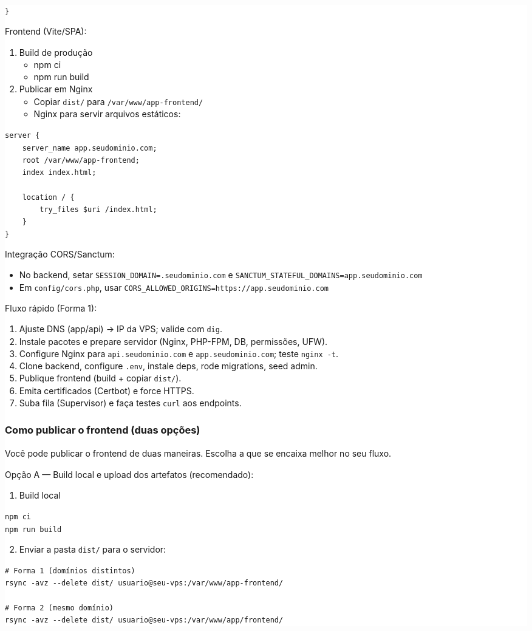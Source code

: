 ```
}
```

Frontend (Vite/SPA):

1. Build de produção
   - npm ci
   - npm run build
2. Publicar em Nginx
   - Copiar `dist/` para `/var/www/app-frontend/`
   - Nginx para servir arquivos estáticos:

```
server {
	server_name app.seudominio.com;
	root /var/www/app-frontend;
	index index.html;

	location / {
		try_files $uri /index.html;
	}
}
```

Integração CORS/Sanctum:
- No backend, setar `SESSION_DOMAIN=.seudominio.com` e `SANCTUM_STATEFUL_DOMAINS=app.seudominio.com`
- Em `config/cors.php`, usar `CORS_ALLOWED_ORIGINS=https://app.seudominio.com`

Fluxo rápido (Forma 1):
1) Ajuste DNS (app/api) → IP da VPS; valide com `dig`.
2) Instale pacotes e prepare servidor (Nginx, PHP-FPM, DB, permissões, UFW).
3) Configure Nginx para `api.seudominio.com` e `app.seudominio.com`; teste `nginx -t`.
4) Clone backend, configure `.env`, instale deps, rode migrations, seed admin.
5) Publique frontend (build + copiar `dist/`).
6) Emita certificados (Certbot) e force HTTPS.
7) Suba fila (Supervisor) e faça testes `curl` aos endpoints.

### Como publicar o frontend (duas opções)

Você pode publicar o frontend de duas maneiras. Escolha a que se encaixa melhor no seu fluxo.

Opção A — Build local e upload dos artefatos (recomendado):

1) Build local
```
npm ci
npm run build
```
2) Enviar a pasta `dist/` para o servidor:
```
# Forma 1 (domínios distintos)
rsync -avz --delete dist/ usuario@seu-vps:/var/www/app-frontend/

# Forma 2 (mesmo domínio)
rsync -avz --delete dist/ usuario@seu-vps:/var/www/app/frontend/
```
